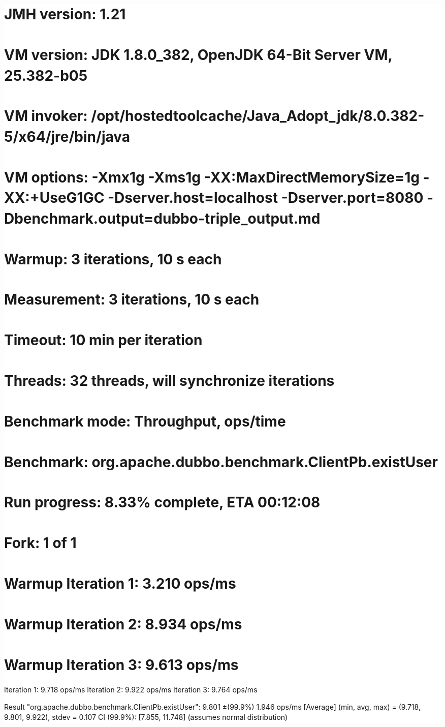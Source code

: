 
# JMH version: 1.21
# VM version: JDK 1.8.0_382, OpenJDK 64-Bit Server VM, 25.382-b05
# VM invoker: /opt/hostedtoolcache/Java_Adopt_jdk/8.0.382-5/x64/jre/bin/java
# VM options: -Xmx1g -Xms1g -XX:MaxDirectMemorySize=1g -XX:+UseG1GC -Dserver.host=localhost -Dserver.port=8080 -Dbenchmark.output=dubbo-triple_output.md
# Warmup: 3 iterations, 10 s each
# Measurement: 3 iterations, 10 s each
# Timeout: 10 min per iteration
# Threads: 32 threads, will synchronize iterations
# Benchmark mode: Throughput, ops/time
# Benchmark: org.apache.dubbo.benchmark.ClientPb.existUser

# Run progress: 8.33% complete, ETA 00:12:08
# Fork: 1 of 1
# Warmup Iteration   1: 3.210 ops/ms
# Warmup Iteration   2: 8.934 ops/ms
# Warmup Iteration   3: 9.613 ops/ms
Iteration   1: 9.718 ops/ms
Iteration   2: 9.922 ops/ms
Iteration   3: 9.764 ops/ms


Result "org.apache.dubbo.benchmark.ClientPb.existUser":
  9.801 ±(99.9%) 1.946 ops/ms [Average]
  (min, avg, max) = (9.718, 9.801, 9.922), stdev = 0.107
  CI (99.9%): [7.855, 11.748] (assumes normal distribution)
